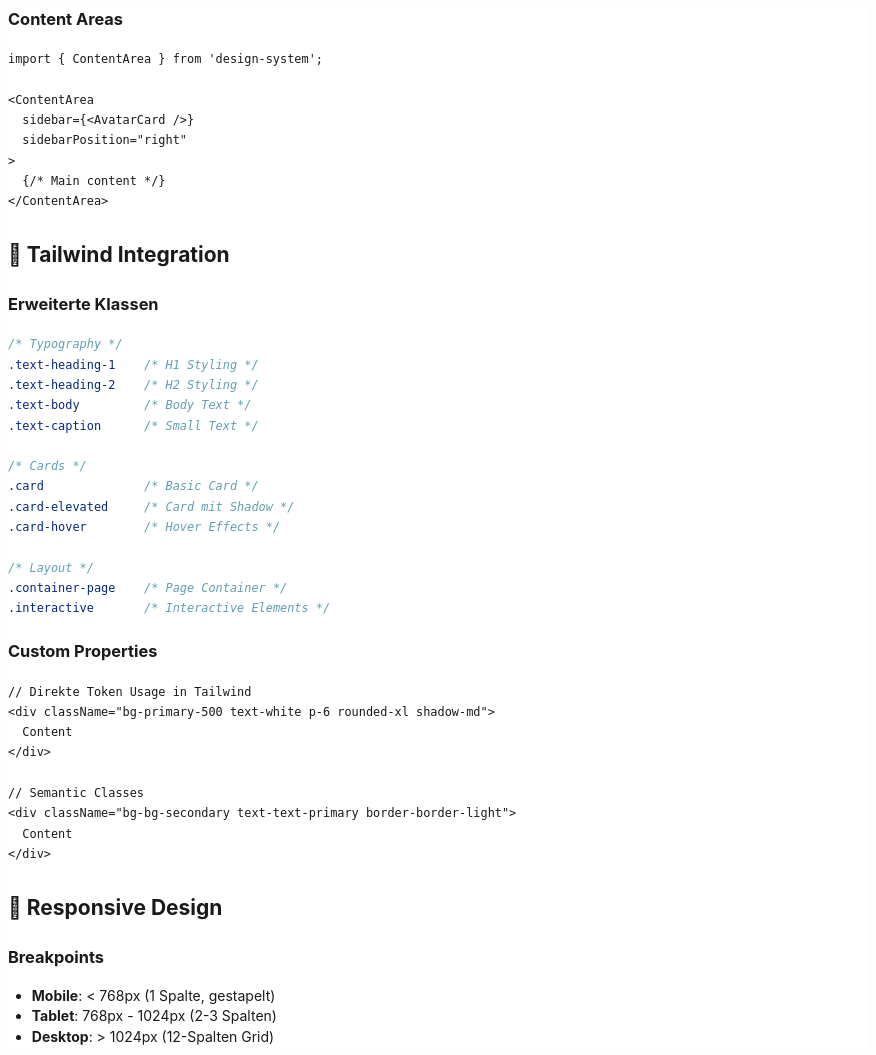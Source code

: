 ### Content Areas
```tsx
import { ContentArea } from 'design-system';

<ContentArea
  sidebar={<AvatarCard />}
  sidebarPosition="right"
>
  {/* Main content */}
</ContentArea>
```

## 🎨 Tailwind Integration

### Erweiterte Klassen
```css
/* Typography */
.text-heading-1    /* H1 Styling */
.text-heading-2    /* H2 Styling */
.text-body         /* Body Text */
.text-caption      /* Small Text */

/* Cards */
.card              /* Basic Card */
.card-elevated     /* Card mit Shadow */
.card-hover        /* Hover Effects */

/* Layout */
.container-page    /* Page Container */
.interactive       /* Interactive Elements */
```

### Custom Properties
```tsx
// Direkte Token Usage in Tailwind
<div className="bg-primary-500 text-white p-6 rounded-xl shadow-md">
  Content
</div>

// Semantic Classes
<div className="bg-bg-secondary text-text-primary border-border-light">
  Content
</div>
```

## 📱 Responsive Design

### Breakpoints
- **Mobile**: < 768px (1 Spalte, gestapelt)
- **Tablet**: 768px - 1024px (2-3 Spalten)
- **Desktop**: > 1024px (12-Spalten Grid)
